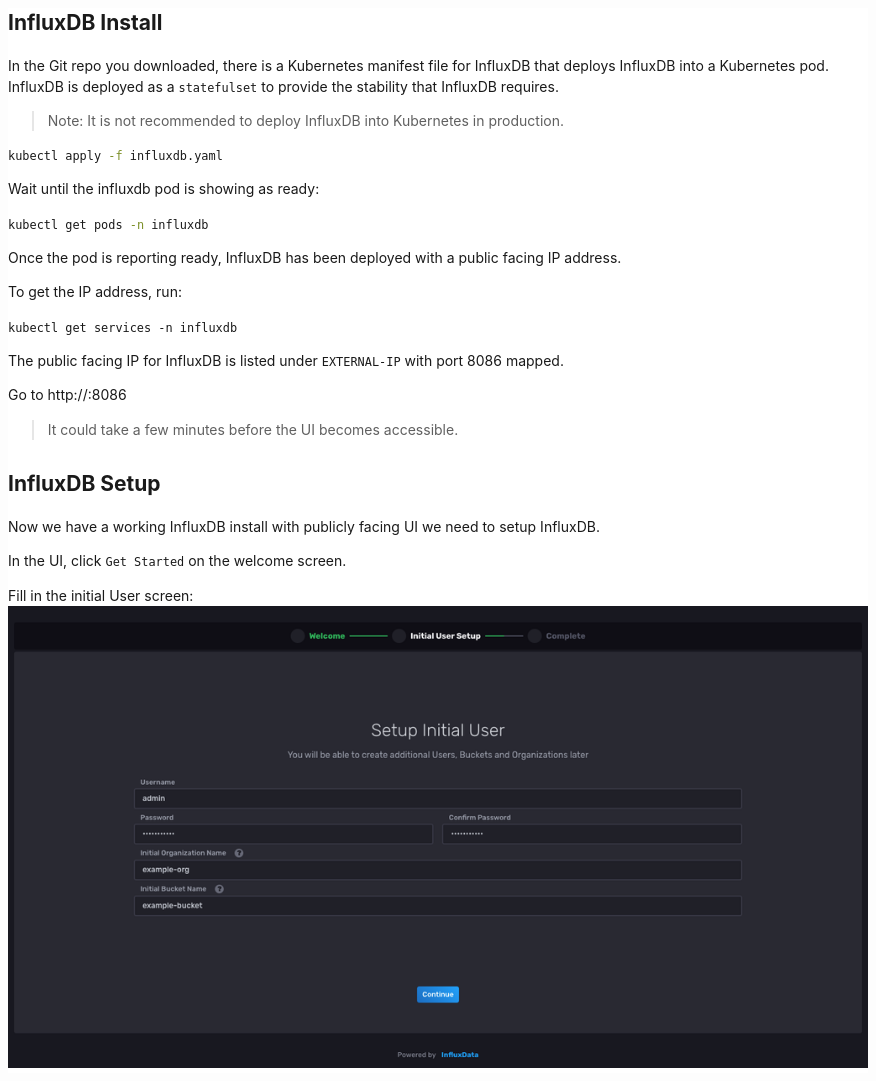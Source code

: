 ## InfluxDB Install

In the Git repo you downloaded, there is a Kubernetes manifest file for InfluxDB that deploys InfluxDB into a Kubernetes pod. InfluxDB is deployed as a `statefulset` to provide the stability that InfluxDB requires.

> Note: It is not recommended to deploy InfluxDB into Kubernetes in production.

```sh
kubectl apply -f influxdb.yaml
```

Wait until the influxdb pod is showing as ready:

```sh
kubectl get pods -n influxdb
```

Once the pod is reporting ready, InfluxDB has been deployed with a public facing IP address.

To get the IP address, run:

```
kubectl get services -n influxdb
```

The public facing IP for InfluxDB is listed under `EXTERNAL-IP` with port 8086 mapped.

Go to http://<influxdb-ip>:8086

> It could take a few minutes before the UI becomes accessible.

## InfluxDB Setup

Now we have a working InfluxDB install with publicly facing UI we need to setup InfluxDB.

In the UI, click `Get Started` on the welcome screen.

Fill in the initial User screen:
![InfluxDB initial user](images/influx-initial-user.png "InfluxDB initial user")
